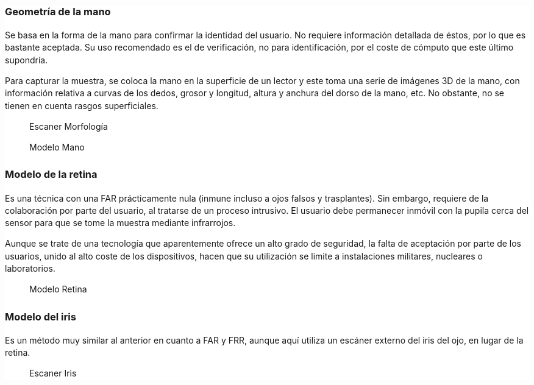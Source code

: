 ### Geometría de la mano

Se basa en la forma de la mano para confirmar la identidad del usuario.  No requiere información detallada de éstos, por lo que es bastante aceptada. Su uso recomendado es el de verificación, no para identificación, por el coste de cómputo que este último supondría.

Para capturar la muestra, se coloca la mano en la superficie de un lector y este toma una serie de imágenes 3D de la mano, con información relativa a curvas de los dedos, grosor y longitud, altura y anchura del dorso de la mano, etc. No obstante, no se tienen en cuenta rasgos superficiales.

<figure>
    <amp-img sizes="(min-width: 206px) 206px, 100vw" on="tap:lightbox1" role="button" tabindex="0" layout="responsive" src="/img/bio2.png" width="206" height="245" alt="Escaner Morfología" title="Escaner Morfología" ></amp-img>
    <figcaption>Escaner Morfología</figcaption>
</figure>

<figure>
    <amp-img sizes="(min-width: 350px) 350px, 100vw" on="tap:lightbox1" role="button" tabindex="0" layout="responsive" src="/img/extraccionmano.png" width="350" height="192" alt="Modelo Mano" title="Modelo Mano" ></amp-img>
    <figcaption>Modelo Mano</figcaption>
</figure>

### Modelo de la retina

Es una técnica con una FAR prácticamente nula (inmune incluso a ojos falsos y trasplantes). Sin embargo, requiere de la colaboración por parte del usuario, al tratarse de un proceso intrusivo. El usuario debe permanecer inmóvil con la pupila cerca del sensor para que se tome la muestra mediante infrarrojos.

Aunque se trate de una tecnología que aparentemente ofrece un alto grado de seguridad, la falta de aceptación por parte de los usuarios, unido al alto coste de los dispositivos, hacen que su utilización se limite a instalaciones militares, nucleares o laboratorios.

<figure>
    <amp-img sizes="(min-width: 1278px) 1278px, 100vw" on="tap:lightbox1" role="button" tabindex="0" layout="responsive" src="/img/RetinaViewer.png" width="1278" height="768" alt="Modelo Retina" title="Modelo Retina" ></amp-img>
    <figcaption>Modelo Retina</figcaption>
</figure>

### Modelo del iris

Es un método muy similar al anterior en cuanto a FAR y FRR, aunque aquí utiliza un escáner externo del iris del ojo, en lugar de la retina.

<figure>
    <amp-img sizes="(min-width: 315px) 315px, 100vw" on="tap:lightbox1" role="button" tabindex="0" layout="responsive" src="/img/Iris_Scanner.jpg" width="315" height="462" alt="Escaner Iris" title="Escaner Iris" ></amp-img>
    <figcaption>Escaner Iris</figcaption>
</figure>

